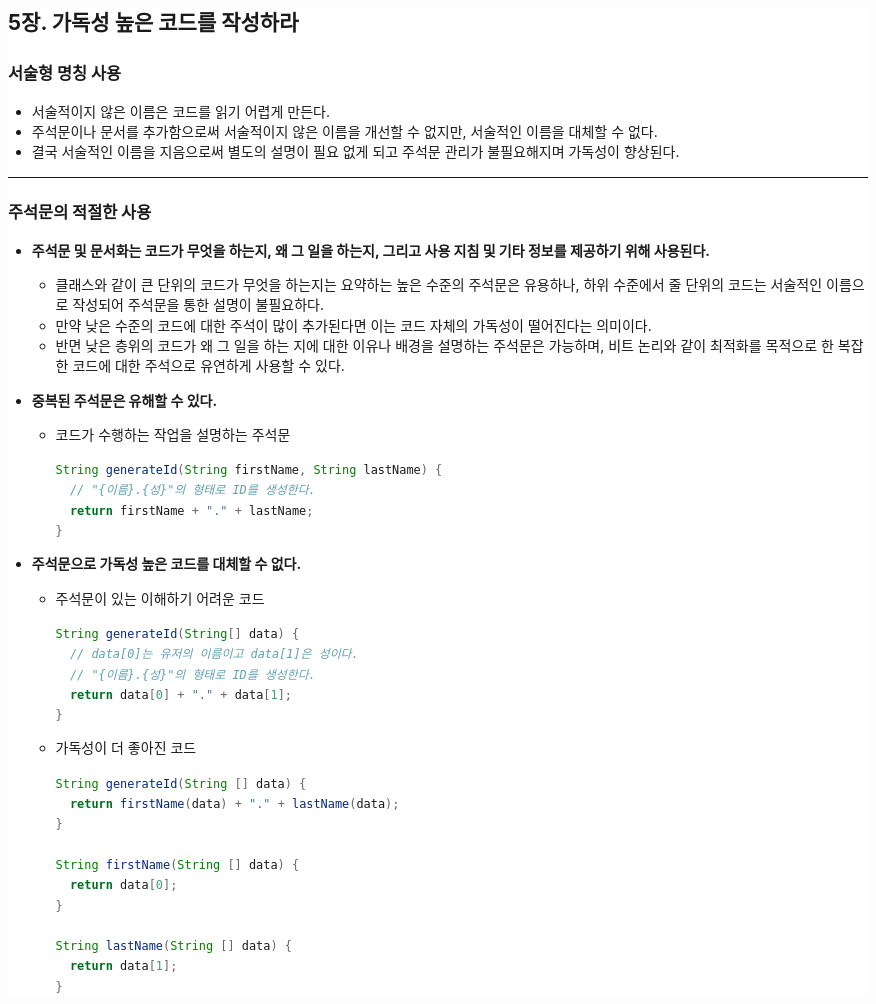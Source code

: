 ## 5장. 가독성 높은 코드를 작성하라

### 서술형 명칭 사용

- 서술적이지 않은 이름은 코드를 읽기 어렵게 만든다.
- 주석문이나 문서를 추가함으로써 서술적이지 않은 이름을 개선할 수 없지만, 서술적인 이름을 대체할 수 없다.
- 결국 서술적인 이름을 지음으로써 별도의 설명이 필요 없게 되고 주석문 관리가 불필요해지며 가독성이 향상된다.

---

### 주석문의 적절한 사용

- **주석문 및 문서화는 코드가 무엇을 하는지, 왜 그 일을 하는지, 그리고 사용 지침 및 기타 정보를 제공하기 위해 사용된다.**
    - 클래스와 같이 큰 단위의 코드가 무엇을 하는지는 요약하는 높은 수준의 주석문은 유용하나,
    하위 수준에서 줄 단위의 코드는 서술적인 이름으로 작성되어 주석문을 통한 설명이 불필요하다.
    - 만약 낮은 수준의 코드에 대한 주석이 많이 추가된다면 이는 코드 자체의 가독성이 떨어진다는 의미이다.
    - 반면 낮은 층위의 코드가 왜 그 일을 하는 지에 대한 이유나 배경을 설명하는 주석문은 가능하며, 
    비트 논리와 같이 최적화를 목적으로 한 복잡한 코드에 대한 주석으로 유연하게 사용할 수 있다.
- **중복된 주석문은 유해할 수 있다.**
    - 코드가 수행하는 작업을 설명하는 주석문
        
        ```java
        String generateId(String firstName, String lastName) {
          // "{이름}.{성}"의 형태로 ID를 생성한다.
          return firstName + "." + lastName;
        }
        ```
        
- **주석문으로 가독성 높은 코드를 대체할 수 없다.**
    - 주석문이 있는 이해하기 어려운 코드
        
        ```java
        String generateId(String[] data) {
          // data[0]는 유저의 이름이고 data[1]은 성이다.
          // "{이름}.{성}"의 형태로 ID를 생성한다.
          return data[0] + "." + data[1];
        }
        ```
        
    - 가독성이 더 좋아진 코드
        
        ```java
        String generateId(String [] data) {
          return firstName(data) + "." + lastName(data);
        }
        
        String firstName(String [] data) {
          return data[0];
        }
        
        String lastName(String [] data) {
          return data[1];
        }
        ```
        